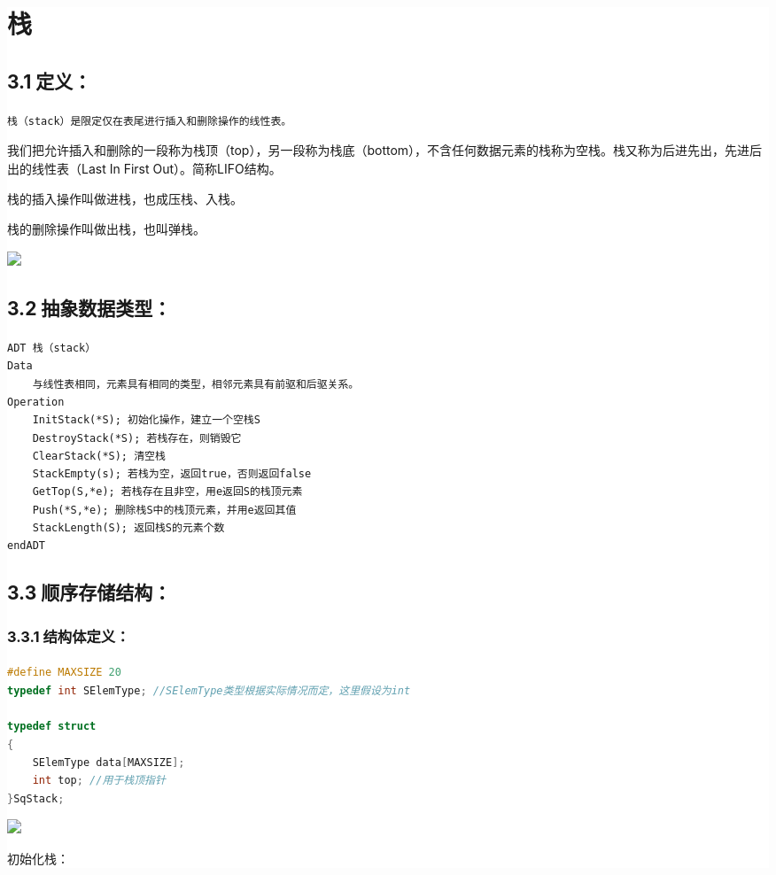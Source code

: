 # 栈

## 3.1 定义：

`栈（stack）是限定仅在表尾进行插入和删除操作的线性表。`

我们把允许插入和删除的一段称为栈顶（top），另一段称为栈底（bottom），不含任何数据元素的栈称为空栈。栈又称为后进先出，先进后出的线性表（Last In First Out）。简称LIFO结构。

栈的插入操作叫做进栈，也成压栈、入栈。

栈的删除操作叫做出栈，也叫弹栈。

![](https://s2.loli.net/2022/07/25/lSnI7hFezpyVCwR.png)

## 3.2 抽象数据类型：

```
ADT 栈（stack）
Data 
	与线性表相同，元素具有相同的类型，相邻元素具有前驱和后驱关系。
Operation
	InitStack(*S); 初始化操作，建立一个空栈S
	DestroyStack(*S); 若栈存在，则销毁它
	ClearStack(*S); 清空栈
	StackEmpty(s); 若栈为空，返回true，否则返回false
	GetTop(S,*e); 若栈存在且非空，用e返回S的栈顶元素
	Push(*S,*e); 删除栈S中的栈顶元素，并用e返回其值
	StackLength(S); 返回栈S的元素个数
endADT
```

## 3.3 顺序存储结构：

### 3.3.1 结构体定义：

```c
#define MAXSIZE 20
typedef int SElemType; //SElemType类型根据实际情况而定，这里假设为int

typedef struct
{
	SElemType data[MAXSIZE];
	int top; //用于栈顶指针
}SqStack;
```

![](https://s2.loli.net/2022/07/25/pftSUdhegxLr13b.png)

初始化栈：
